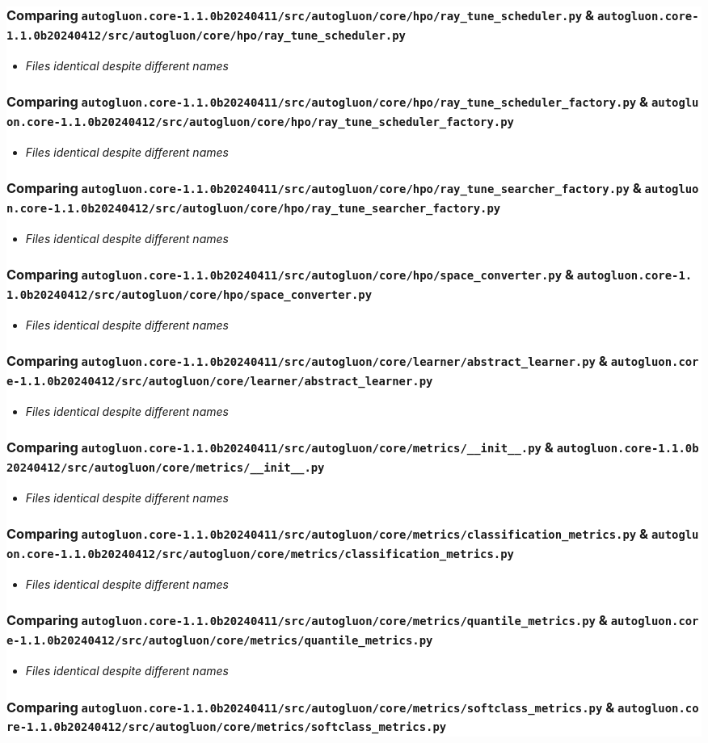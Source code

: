 ### Comparing `autogluon.core-1.1.0b20240411/src/autogluon/core/hpo/ray_tune_scheduler.py` & `autogluon.core-1.1.0b20240412/src/autogluon/core/hpo/ray_tune_scheduler.py`

 * *Files identical despite different names*

### Comparing `autogluon.core-1.1.0b20240411/src/autogluon/core/hpo/ray_tune_scheduler_factory.py` & `autogluon.core-1.1.0b20240412/src/autogluon/core/hpo/ray_tune_scheduler_factory.py`

 * *Files identical despite different names*

### Comparing `autogluon.core-1.1.0b20240411/src/autogluon/core/hpo/ray_tune_searcher_factory.py` & `autogluon.core-1.1.0b20240412/src/autogluon/core/hpo/ray_tune_searcher_factory.py`

 * *Files identical despite different names*

### Comparing `autogluon.core-1.1.0b20240411/src/autogluon/core/hpo/space_converter.py` & `autogluon.core-1.1.0b20240412/src/autogluon/core/hpo/space_converter.py`

 * *Files identical despite different names*

### Comparing `autogluon.core-1.1.0b20240411/src/autogluon/core/learner/abstract_learner.py` & `autogluon.core-1.1.0b20240412/src/autogluon/core/learner/abstract_learner.py`

 * *Files identical despite different names*

### Comparing `autogluon.core-1.1.0b20240411/src/autogluon/core/metrics/__init__.py` & `autogluon.core-1.1.0b20240412/src/autogluon/core/metrics/__init__.py`

 * *Files identical despite different names*

### Comparing `autogluon.core-1.1.0b20240411/src/autogluon/core/metrics/classification_metrics.py` & `autogluon.core-1.1.0b20240412/src/autogluon/core/metrics/classification_metrics.py`

 * *Files identical despite different names*

### Comparing `autogluon.core-1.1.0b20240411/src/autogluon/core/metrics/quantile_metrics.py` & `autogluon.core-1.1.0b20240412/src/autogluon/core/metrics/quantile_metrics.py`

 * *Files identical despite different names*

### Comparing `autogluon.core-1.1.0b20240411/src/autogluon/core/metrics/softclass_metrics.py` & `autogluon.core-1.1.0b20240412/src/autogluon/core/metrics/softclass_metrics.py`
